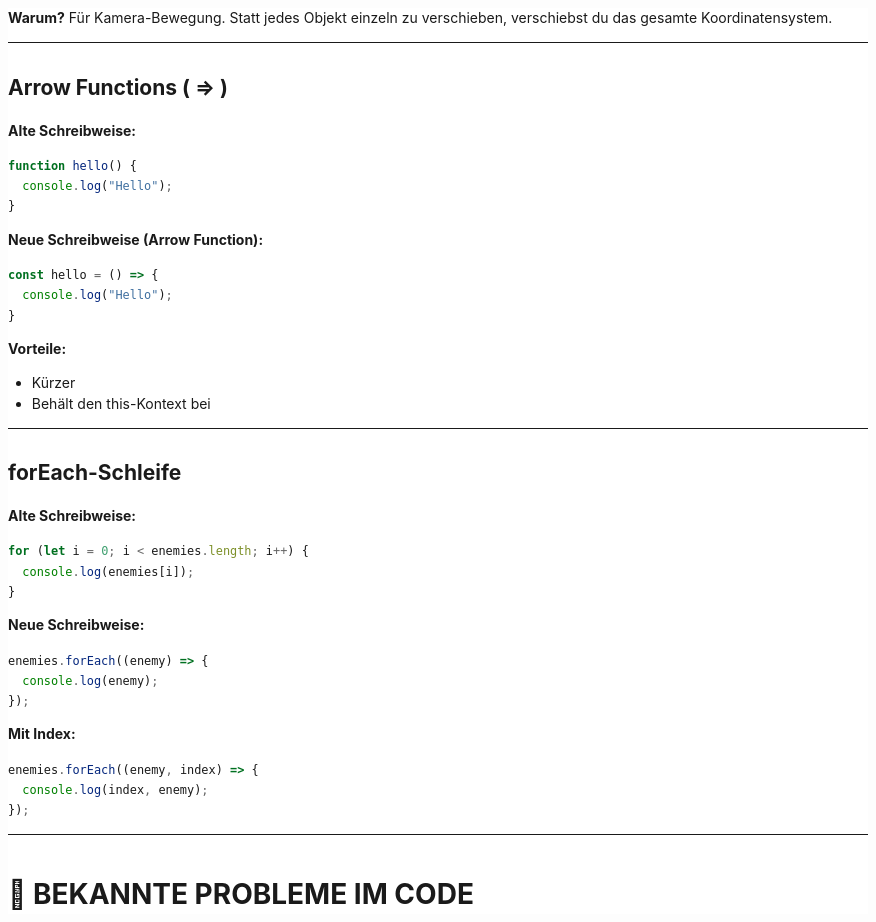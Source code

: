 **Warum?**
Für Kamera-Bewegung. Statt jedes Objekt einzeln zu verschieben, verschiebst du das gesamte Koordinatensystem.

---

## Arrow Functions ( => )

**Alte Schreibweise:**
```javascript
function hello() {
  console.log("Hello");
}
```

**Neue Schreibweise (Arrow Function):**
```javascript
const hello = () => {
  console.log("Hello");
}
```

**Vorteile:**
- Kürzer
- Behält den this-Kontext bei

---

## forEach-Schleife

**Alte Schreibweise:**
```javascript
for (let i = 0; i < enemies.length; i++) {
  console.log(enemies[i]);
}
```

**Neue Schreibweise:**
```javascript
enemies.forEach((enemy) => {
  console.log(enemy);
});
```

**Mit Index:**
```javascript
enemies.forEach((enemy, index) => {
  console.log(index, enemy);
});
```

---

# 🐛 BEKANNTE PROBLEME IM CODE
